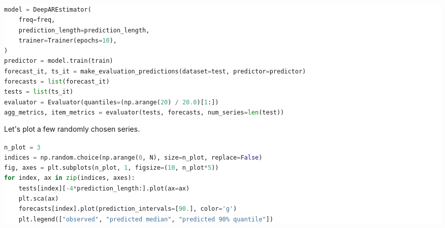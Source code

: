
```python
model = DeepAREstimator(
    freq=freq,
    prediction_length=prediction_length,
    trainer=Trainer(epochs=10),
)
predictor = model.train(train)
forecast_it, ts_it = make_evaluation_predictions(dataset=test, predictor=predictor)
forecasts = list(forecast_it)
tests = list(ts_it)
evaluator = Evaluator(quantiles=(np.arange(20) / 20.0)[1:])
agg_metrics, item_metrics = evaluator(tests, forecasts, num_series=len(test))
```

Let's plot a few randomly chosen series.

```python
n_plot = 3
indices = np.random.choice(np.arange(0, N), size=n_plot, replace=False)
fig, axes = plt.subplots(n_plot, 1, figsize=(10, n_plot*5))
for index, ax in zip(indices, axes):
    tests[index][-4*prediction_length:].plot(ax=ax)
    plt.sca(ax)
    forecasts[index].plot(prediction_intervals=[90.], color='g')
    plt.legend(["observed", "predicted median", "predicted 90% quantile"])
```
